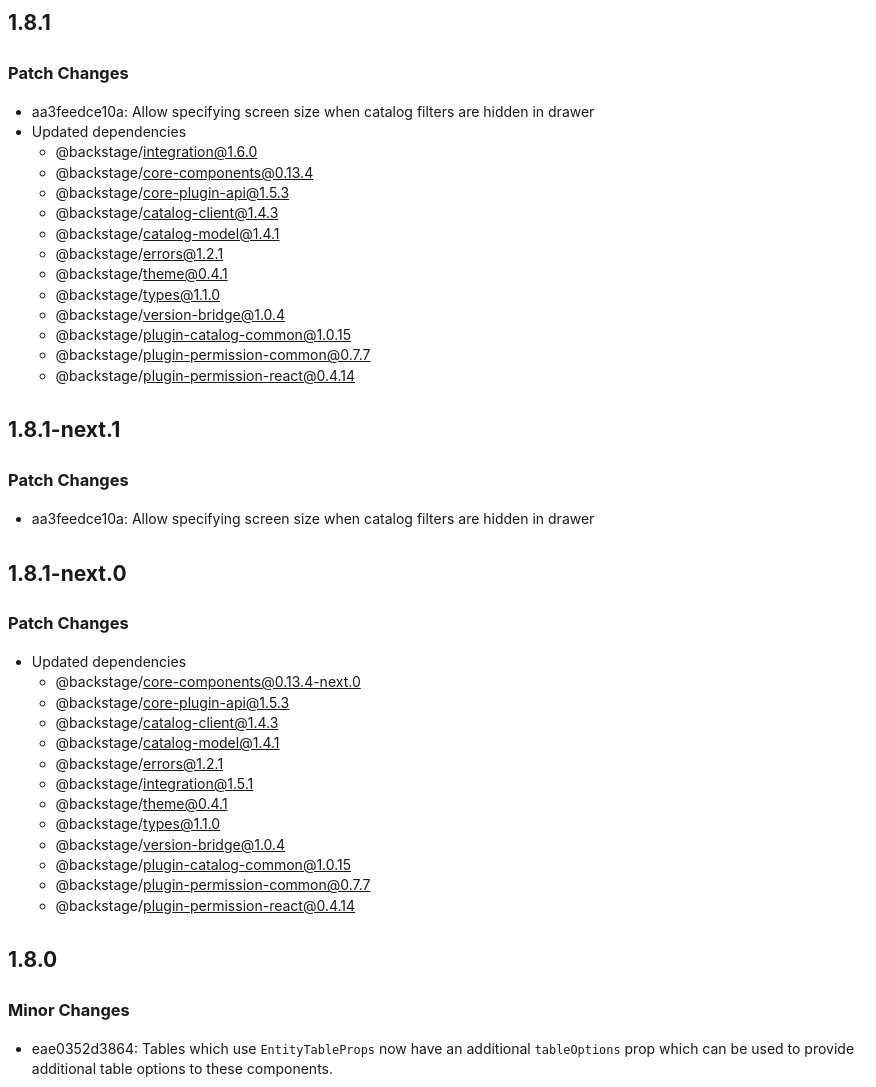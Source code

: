 ## 1.8.1

### Patch Changes

- aa3feedce10a: Allow specifying screen size when catalog filters are hidden in drawer
- Updated dependencies
  - @backstage/integration@1.6.0
  - @backstage/core-components@0.13.4
  - @backstage/core-plugin-api@1.5.3
  - @backstage/catalog-client@1.4.3
  - @backstage/catalog-model@1.4.1
  - @backstage/errors@1.2.1
  - @backstage/theme@0.4.1
  - @backstage/types@1.1.0
  - @backstage/version-bridge@1.0.4
  - @backstage/plugin-catalog-common@1.0.15
  - @backstage/plugin-permission-common@0.7.7
  - @backstage/plugin-permission-react@0.4.14

## 1.8.1-next.1

### Patch Changes

- aa3feedce10a: Allow specifying screen size when catalog filters are hidden in drawer

## 1.8.1-next.0

### Patch Changes

- Updated dependencies
  - @backstage/core-components@0.13.4-next.0
  - @backstage/core-plugin-api@1.5.3
  - @backstage/catalog-client@1.4.3
  - @backstage/catalog-model@1.4.1
  - @backstage/errors@1.2.1
  - @backstage/integration@1.5.1
  - @backstage/theme@0.4.1
  - @backstage/types@1.1.0
  - @backstage/version-bridge@1.0.4
  - @backstage/plugin-catalog-common@1.0.15
  - @backstage/plugin-permission-common@0.7.7
  - @backstage/plugin-permission-react@0.4.14

## 1.8.0

### Minor Changes

- eae0352d3864: Tables which use `EntityTableProps` now have an additional `tableOptions` prop which can be used to provide additional table options to these components.
